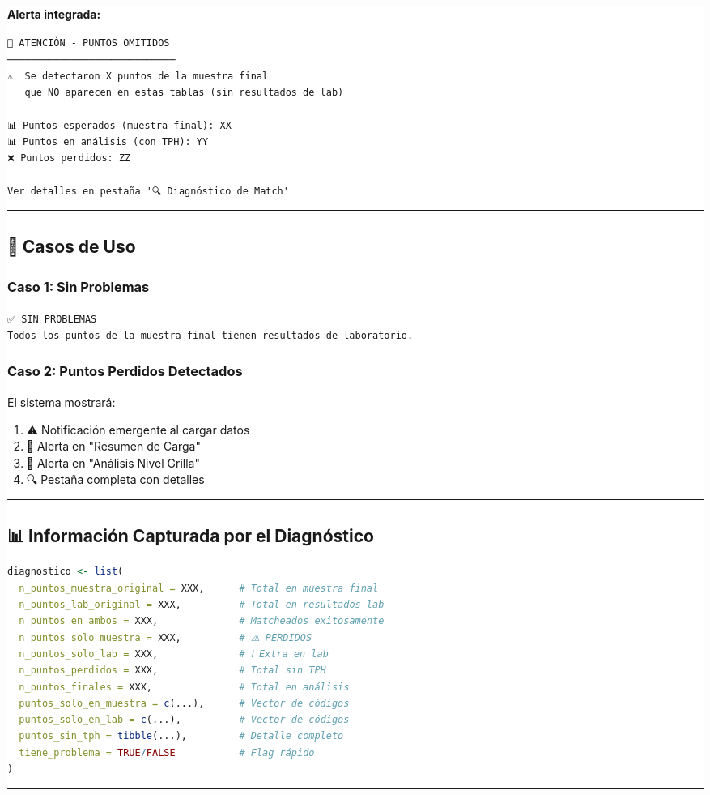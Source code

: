    **Alerta integrada:**
   ```
   🚨 ATENCIÓN - PUNTOS OMITIDOS
   ─────────────────────────────
   ⚠️  Se detectaron X puntos de la muestra final
      que NO aparecen en estas tablas (sin resultados de lab)
   
   📊 Puntos esperados (muestra final): XX
   📊 Puntos en análisis (con TPH): YY
   ❌ Puntos perdidos: ZZ
   
   Ver detalles en pestaña '🔍 Diagnóstico de Match'
   ```

---

## 🎯 Casos de Uso

### **Caso 1: Sin Problemas**
```
✅ SIN PROBLEMAS
Todos los puntos de la muestra final tienen resultados de laboratorio.
```

### **Caso 2: Puntos Perdidos Detectados**
El sistema mostrará:
1. ⚠️ Notificación emergente al cargar datos
2. 🚨 Alerta en "Resumen de Carga"
3. 🚨 Alerta en "Análisis Nivel Grilla"
4. 🔍 Pestaña completa con detalles

---

## 📊 Información Capturada por el Diagnóstico

```r
diagnostico <- list(
  n_puntos_muestra_original = XXX,      # Total en muestra final
  n_puntos_lab_original = XXX,          # Total en resultados lab
  n_puntos_en_ambos = XXX,              # Matcheados exitosamente
  n_puntos_solo_muestra = XXX,          # ⚠️ PERDIDOS
  n_puntos_solo_lab = XXX,              # ℹ️ Extra en lab
  n_puntos_perdidos = XXX,              # Total sin TPH
  n_puntos_finales = XXX,               # Total en análisis
  puntos_solo_en_muestra = c(...),      # Vector de códigos
  puntos_solo_en_lab = c(...),          # Vector de códigos
  puntos_sin_tph = tibble(...),         # Detalle completo
  tiene_problema = TRUE/FALSE           # Flag rápido
)
```

---
